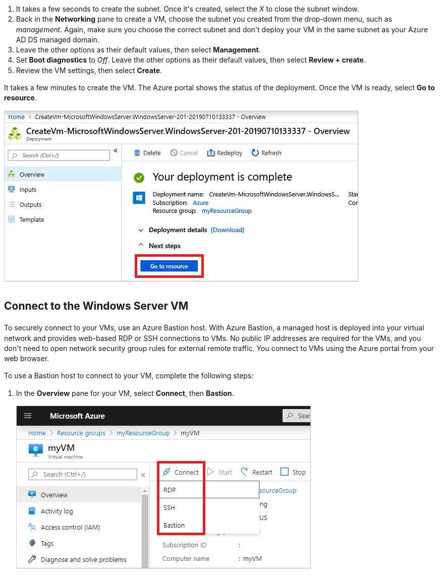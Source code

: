 1. It takes a few seconds to create the subnet. Once it's created, select the *X* to close the subnet window.
1. Back in the **Networking** pane to create a VM, choose the subnet you created from the drop-down menu, such as *management*. Again, make sure you choose the correct subnet and don't deploy your VM in the same subnet as your Azure AD DS managed domain.
1. Leave the other options as their default values, then select **Management**.
1. Set **Boot diagnostics** to *Off*. Leave the other options as their default values, then select **Review + create**.
1. Review the VM settings, then select **Create**.

It takes a few minutes to create the VM. The Azure portal shows the status of the deployment. Once the VM is ready, select **Go to resource**.

![Go to the VM resource in the Azure portal once it's successfully created](./media/join-windows-vm/vm-created.png)

## Connect to the Windows Server VM

To securely connect to your VMs, use an Azure Bastion host. With Azure Bastion, a managed host is deployed into your virtual network and provides web-based RDP or SSH connections to VMs. No public IP addresses are required for the VMs, and you don't need to open network security group rules for external remote traffic. You connect to VMs using the Azure portal from your web browser.

To use a Bastion host to connect to your VM, complete the following steps:

1. In the **Overview** pane for your VM, select **Connect**, then **Bastion**.

    ![Connect to Windows virtual machine using Bastion in the Azure portal](./media/join-windows-vm/connect-to-vm.png)
